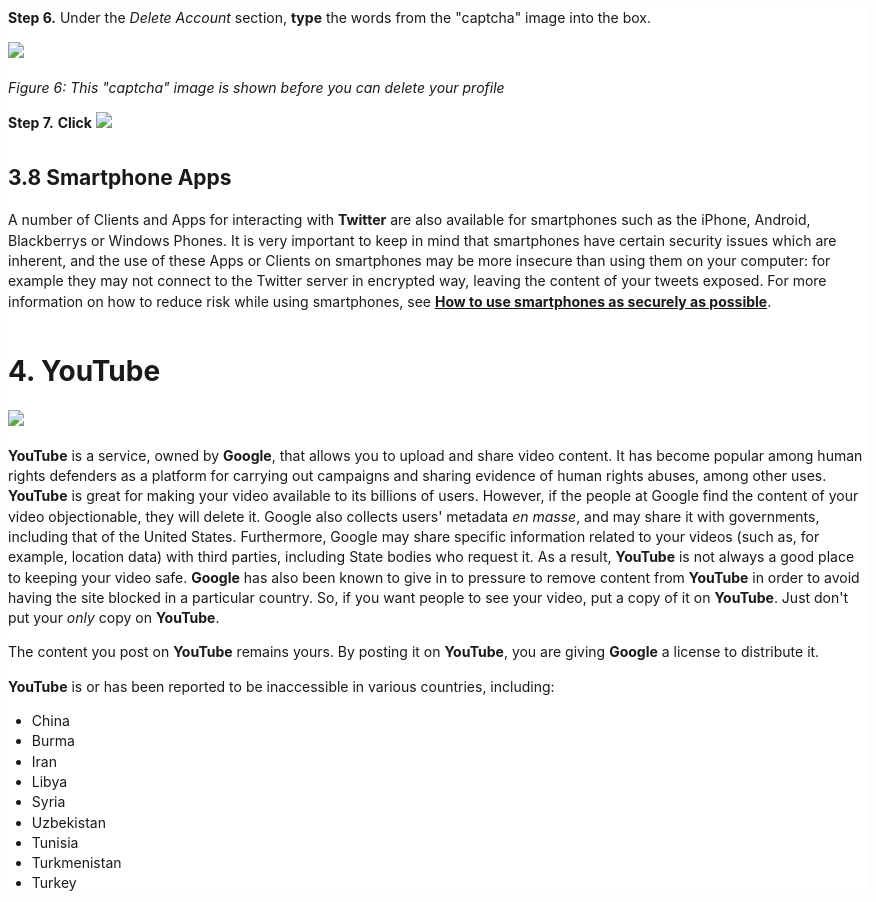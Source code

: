 **Step 6.** Under the *Delete Account* section, **type** the words from the "captcha" image into the box.

![](/sites/siabnext.ttc.io/files/media/twitter-en-all-15.png)

*Figure 6: This "captcha" image is shown before you can delete your profile*

**Step 7.** **Click** ![](/sites/siabnext.ttc.io/files/media/twitter-en-all-16.png)

<a name="3.3"></a>

## 3.8 Smartphone Apps

A number of Clients and Apps for interacting with **Twitter** are also available for smartphones such as the iPhone, Android, Blackberrys or Windows Phones. It is very important to keep in mind that smartphones have certain security issues which are inherent, and the use of these Apps or Clients on smartphones may be more insecure than using them on your computer: for example they may not connect to the Twitter server in encrypted way, leaving the content of your tweets exposed. For more information on how to reduce risk while using smartphones, see [**How to use smartphones as securely as possible**](../smartphones).


# 4. YouTube

![](/sites/siabnext.ttc.io/files/media/youtube_logo.png)

**YouTube** is a service, owned by **Google**, that allows you to upload and share video content. It has become popular among human rights defenders as a platform for carrying out campaigns and sharing evidence of human rights abuses, among other uses. **YouTube** is great for making your video available to its billions of users. However, if the people at Google find the content of your video objectionable, they will delete it. Google also collects users' metadata *en masse*, and may share it with governments, including that of the United States. Furthermore, Google may share specific information related to your videos (such as, for example, location data) with third parties, including State bodies who request it. As a result, **YouTube** is not always a good place to keeping your video safe. **Google** has also been known to give in to pressure to remove content from **YouTube** in order to avoid having the site blocked in a particular country. So, if you want people to see your video, put a copy of it on **YouTube**. Just don't put your *only* copy on **YouTube**.

The content you post on **YouTube** remains yours. By posting it on **YouTube**, you are giving **Google** a license to distribute it.

**YouTube** is or has been reported to be inaccessible in various countries, including:

*  China 
*  Burma 
*  Iran 
*  Libya
*  Syria 
*  Uzbekistan
*  Tunisia
*  Turkmenistan
*  Turkey
